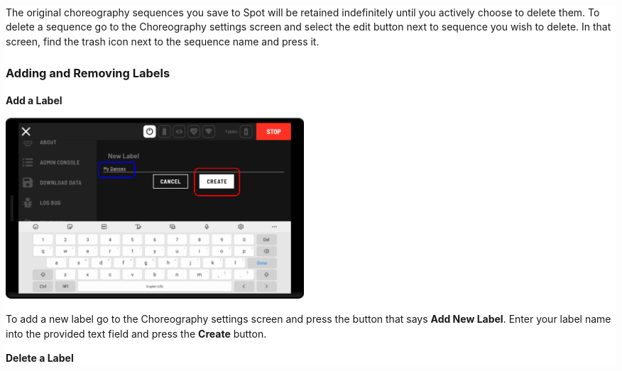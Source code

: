 The original choreography sequences you save to Spot will be retained indefinitely until you actively choose to delete them. To delete a sequence go to the Choreography settings screen and select the edit button next to sequence you wish to delete. In that screen, find the trash icon next to the sequence name and press it.

### **Adding and Removing Labels**

**Add a Label**<br/>

<img src="images/create_label.png" width="420"/>

To add a new label go to the Choreography settings screen and press the button that says **Add New Label**. Enter your label name into the provided text field and press the **Create** button.

**Delete a Label**<br/>

